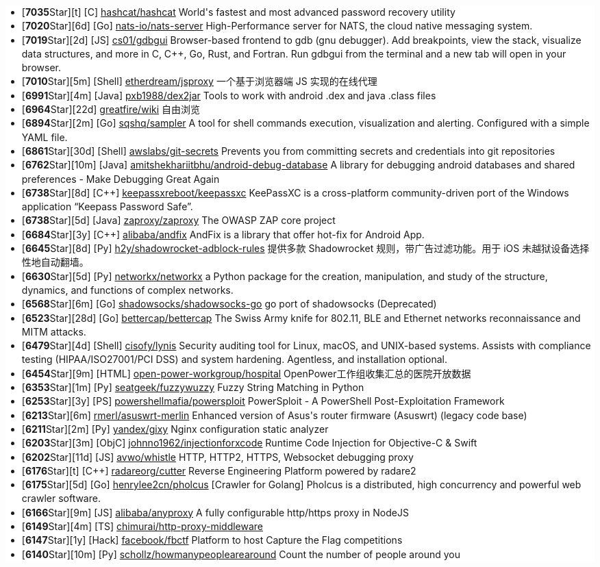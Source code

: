 - [**7035**Star][t] [C] [hashcat/hashcat](https://github.com/hashcat/hashcat) World's fastest and most advanced password recovery utility
- [**7020**Star][6d] [Go] [nats-io/nats-server](https://github.com/nats-io/nats-server) High-Performance server for NATS, the cloud native messaging system.
- [**7019**Star][2d] [JS] [cs01/gdbgui](https://github.com/cs01/gdbgui) Browser-based frontend to gdb (gnu debugger). Add breakpoints, view the stack, visualize data structures, and more in C, C++, Go, Rust, and Fortran. Run gdbgui from the terminal and a new tab will open in your browser.
- [**7010**Star][5m] [Shell] [etherdream/jsproxy](https://github.com/etherdream/jsproxy) 一个基于浏览器端 JS 实现的在线代理
- [**6991**Star][4m] [Java] [pxb1988/dex2jar](https://github.com/pxb1988/dex2jar) Tools to work with android .dex and java .class files
- [**6964**Star][22d] [greatfire/wiki](https://github.com/greatfire/wiki) 自由浏览
- [**6894**Star][2m] [Go] [sqshq/sampler](https://github.com/sqshq/sampler) A tool for shell commands execution, visualization and alerting. Configured with a simple YAML file.
- [**6861**Star][30d] [Shell] [awslabs/git-secrets](https://github.com/awslabs/git-secrets) Prevents you from committing secrets and credentials into git repositories
- [**6762**Star][10m] [Java] [amitshekhariitbhu/android-debug-database](https://github.com/amitshekhariitbhu/android-debug-database) A library for debugging android databases and shared preferences - Make Debugging Great Again
- [**6738**Star][8d] [C++] [keepassxreboot/keepassxc](https://github.com/keepassxreboot/keepassxc) KeePassXC is a cross-platform community-driven port of the Windows application “Keepass Password Safe”.
- [**6738**Star][5d] [Java] [zaproxy/zaproxy](https://github.com/zaproxy/zaproxy) The OWASP ZAP core project
- [**6684**Star][3y] [C++] [alibaba/andfix](https://github.com/alibaba/andfix) AndFix is a library that offer hot-fix for Android App.
- [**6645**Star][8d] [Py] [h2y/shadowrocket-adblock-rules](https://github.com/h2y/shadowrocket-adblock-rules) 提供多款 Shadowrocket 规则，带广告过滤功能。用于 iOS 未越狱设备选择性地自动翻墙。
- [**6630**Star][5d] [Py] [networkx/networkx](https://github.com/networkx/networkx) a Python package for the creation, manipulation, and study of the structure, dynamics, and functions of complex networks.
- [**6568**Star][6m] [Go] [shadowsocks/shadowsocks-go](https://github.com/shadowsocks/shadowsocks-go) go port of shadowsocks (Deprecated)
- [**6523**Star][28d] [Go] [bettercap/bettercap](https://github.com/bettercap/bettercap) The Swiss Army knife for 802.11, BLE and Ethernet networks reconnaissance and MITM attacks.
- [**6479**Star][4d] [Shell] [cisofy/lynis](https://github.com/cisofy/lynis) Security auditing tool for Linux, macOS, and UNIX-based systems. Assists with compliance testing (HIPAA/ISO27001/PCI DSS) and system hardening. Agentless, and installation optional.
- [**6454**Star][9m] [HTML] [open-power-workgroup/hospital](https://github.com/open-power-workgroup/hospital) OpenPower工作组收集汇总的医院开放数据
- [**6353**Star][1m] [Py] [seatgeek/fuzzywuzzy](https://github.com/seatgeek/fuzzywuzzy) Fuzzy String Matching in Python
- [**6253**Star][3y] [PS] [powershellmafia/powersploit](https://github.com/PowerShellMafia/PowerSploit) PowerSploit - A PowerShell Post-Exploitation Framework
- [**6213**Star][6m] [rmerl/asuswrt-merlin](https://github.com/rmerl/asuswrt-merlin) Enhanced version of Asus's router firmware (Asuswrt) (legacy code base)
- [**6211**Star][2m] [Py] [yandex/gixy](https://github.com/yandex/gixy) Nginx configuration static analyzer
- [**6203**Star][3m] [ObjC] [johnno1962/injectionforxcode](https://github.com/johnno1962/injectionforxcode) Runtime Code Injection for Objective-C & Swift
- [**6202**Star][11d] [JS] [avwo/whistle](https://github.com/avwo/whistle) HTTP, HTTP2, HTTPS, Websocket debugging proxy
- [**6176**Star][t] [C++] [radareorg/cutter](https://github.com/radareorg/cutter) Reverse Engineering Platform powered by radare2
- [**6175**Star][5d] [Go] [henrylee2cn/pholcus](https://github.com/henrylee2cn/pholcus) [Crawler for Golang] Pholcus is a distributed, high concurrency and powerful web crawler software.
- [**6166**Star][9m] [JS] [alibaba/anyproxy](https://github.com/alibaba/anyproxy) A fully configurable http/https proxy in NodeJS
- [**6149**Star][4m] [TS] [chimurai/http-proxy-middleware](https://github.com/chimurai/http-proxy-middleware) 
- [**6147**Star][1y] [Hack] [facebook/fbctf](https://github.com/facebook/fbctf) Platform to host Capture the Flag competitions
- [**6140**Star][10m] [Py] [schollz/howmanypeoplearearound](https://github.com/schollz/howmanypeoplearearound) Count the number of people around you